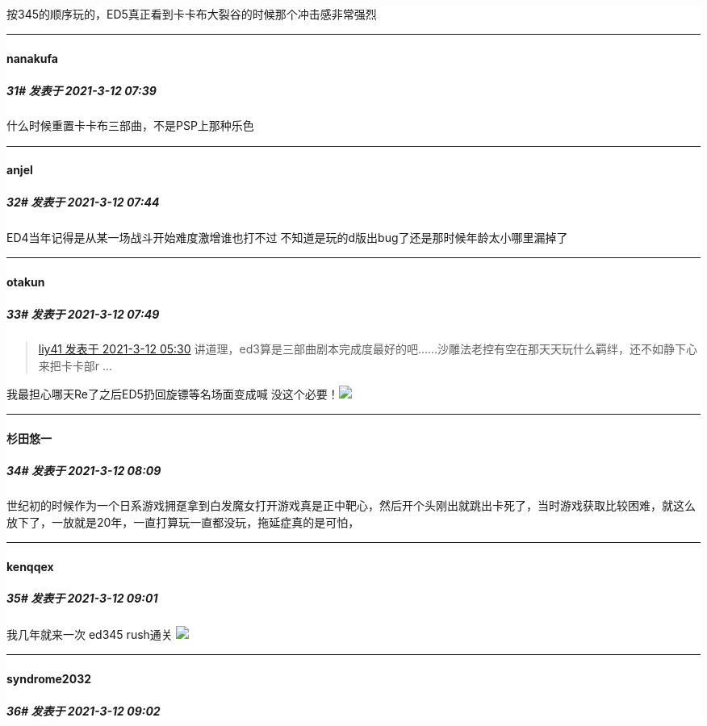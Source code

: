 
按345的顺序玩的，ED5真正看到卡卡布大裂谷的时候那个冲击感非常强烈


*****

####  nanakufa  
##### 31#       发表于 2021-3-12 07:39


什么时候重置卡卡布三部曲，不是PSP上那种乐色


*****

####  anjel  
##### 32#       发表于 2021-3-12 07:44


ED4当年记得是从某一场战斗开始难度激增谁也打不过
不知道是玩的d版出bug了还是那时候年龄太小哪里漏掉了


*****

####  otakun  
##### 33#       发表于 2021-3-12 07:49


<blockquote><a href="httphttps://bbs.saraba1st.com/2b/forum.php?mod=redirect&amp;goto=findpost&amp;pid=50595998&amp;ptid=1992692" target="_blank">liy41 发表于 2021-3-12 05:30</a>
讲道理，ed3算是三部曲剧本完成度最好的吧……沙雕法老控有空在那天天玩什么羁绊，还不如静下心来把卡卡部r ...</blockquote>
我最担心哪天Re了之后ED5扔回旋镖等名场面变成喊 没这个必要！<img src="https://static.saraba1st.com/image/smiley/face2017/001.png" referrerpolicy="no-referrer">


*****

####  杉田悠一  
##### 34#       发表于 2021-3-12 08:09


世纪初的时候作为一个日系游戏拥趸拿到白发魔女打开游戏真是正中靶心，然后开个头刚出就跳出卡死了，当时游戏获取比较困难，就这么放下了，一放就是20年，一直打算玩一直都没玩，拖延症真的是可怕，


*****

####  kenqqex  
##### 35#       发表于 2021-3-12 09:01


我几年就来一次 ed345 rush通关 <img src="https://static.saraba1st.com/image/smiley/face2017/067.png" referrerpolicy="no-referrer">


*****

####  syndrome2032  
##### 36#       发表于 2021-3-12 09:02
